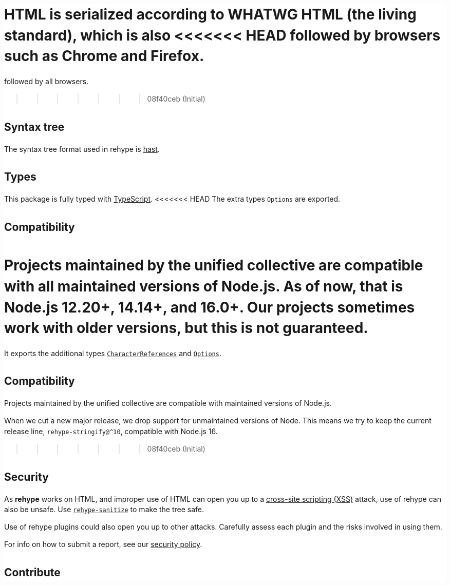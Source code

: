 HTML is serialized according to WHATWG HTML (the living standard), which is also
<<<<<<< HEAD
followed by browsers such as Chrome and Firefox.
=======
followed by all browsers.
>>>>>>> 08f40ceb (Initial)

## Syntax tree

The syntax tree format used in rehype is [hast][].

## Types

This package is fully typed with [TypeScript][].
<<<<<<< HEAD
The extra types `Options` are exported.

## Compatibility

Projects maintained by the unified collective are compatible with all maintained
versions of Node.js.
As of now, that is Node.js 12.20+, 14.14+, and 16.0+.
Our projects sometimes work with older versions, but this is not guaranteed.
=======
It exports the additional types
[`CharacterReferences`][api-character-references] and
[`Options`][api-options].

## Compatibility

Projects maintained by the unified collective are compatible with maintained
versions of Node.js.

When we cut a new major release, we drop support for unmaintained versions of
Node.
This means we try to keep the current release line, `rehype-stringify@^10`,
compatible with Node.js 16.
>>>>>>> 08f40ceb (Initial)

## Security

As **rehype** works on HTML, and improper use of HTML can open you up to a
[cross-site scripting (XSS)][xss] attack, use of rehype can also be unsafe.
Use [`rehype-sanitize`][rehype-sanitize] to make the tree safe.

Use of rehype plugins could also open you up to other attacks.
Carefully assess each plugin and the risks involved in using them.

For info on how to submit a report, see our [security policy][security].

## Contribute


[build-badge]: https://github.com/rehypejs/rehype/workflows/main/badge.svg
[build]: https://github.com/rehypejs/rehype/actions
[coverage-badge]: https://img.shields.io/codecov/c/github/rehypejs/rehype.svg
[coverage]: https://codecov.io/github/rehypejs/rehype
[downloads-badge]: https://img.shields.io/npm/dm/rehype-stringify.svg
[downloads]: https://www.npmjs.com/package/rehype-stringify
[size-badge]: https://img.shields.io/bundlephobia/minzip/rehype-stringify.svg
[size]: https://bundlephobia.com/result?p=rehype-stringify
[size-badge]: https://img.shields.io/bundlejs/size/rehype-stringify
[size]: https://bundlejs.com/?q=rehype-stringify
[sponsors-badge]: https://opencollective.com/unified/sponsors/badge.svg
[backers-badge]: https://opencollective.com/unified/backers/badge.svg
[collective]: https://opencollective.com/unified
[chat-badge]: https://img.shields.io/badge/chat-discussions-success.svg
[chat]: https://github.com/rehypejs/rehype/discussions
[health]: https://github.com/rehypejs/.github
[security]: https://github.com/rehypejs/.github/blob/main/security.md
[contributing]: https://github.com/rehypejs/.github/blob/main/contributing.md
[support]: https://github.com/rehypejs/.github/blob/main/support.md
[coc]: https://github.com/rehypejs/.github/blob/main/code-of-conduct.md
[license]: https://github.com/rehypejs/rehype/blob/main/license
[author]: https://wooorm.com
[esm]: https://gist.github.com/sindresorhus/a39789f98801d908bbc7ff3ecc99d99c
[npm]: https://docs.npmjs.com/cli/install
[esmsh]: https://esm.sh
[unified]: https://github.com/unifiedjs/unified
[rehype]: https://github.com/rehypejs/rehype
[hast]: https://github.com/syntax-tree/hast
[xss]: https://en.wikipedia.org/wiki/Cross-site_scripting
[typescript]: https://www.typescriptlang.org
[rehype-parse]: ../rehype-parse/
[rehype-core]: ../rehype/
[rehype-sanitize]: https://github.com/rehypejs/rehype-sanitize
[rehype-format]: https://github.com/rehypejs/rehype-format
[rehype-minify]: https://github.com/rehypejs/rehype-minify
[rehype-dom-stringify]: https://github.com/rehypejs/rehype-dom/tree/main/packages/rehype-dom-stringify
[hast-util-to-html]: https://github.com/syntax-tree/hast-util-to-html
[stringify-entities]: https://github.com/wooorm/stringify-entities
[html-void-elements]: https://github.com/wooorm/html-void-elements
[xast-util-to-xml]: https://github.com/syntax-tree/xast-util-to-xml
[html-void-elements]: https://github.com/wooorm/html-void-elements
[raw]: https://github.com/syntax-tree/mdast-util-to-hast?tab=readme-ov-file#raw
[api-character-references]: #characterreferences
[api-options]: #options
[api-rehype-stringify]: #unifieduserehypestringify-options